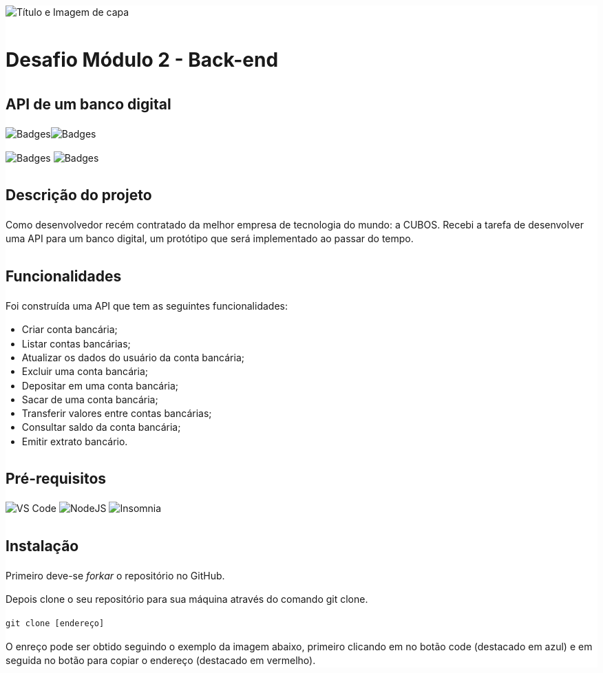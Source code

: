![Título e Imagem de capa](https://i.imgur.com/xG74tOh.png)
# Desafio Módulo 2 - Back-end
## API de um banco digital


![Badges](https://img.shields.io/badge/STATUS-EM%20DESENVOLVIMENTO-GREEN)![Badges](https://img.shields.io/badge/ÚLTIMA%20ATUALIZAÇÃO-SETEMBRO-yellow)

![Badges](https://img.shields.io/badge/javascript-%23323330.svg?style=for-the-badge&logo=javascript&logoColor=%23F7DF1E)
![Badges](https://img.shields.io/badge/node.js-6DA55F?style=for-the-badge&logo=node.js&logoColor=white)
## Descrição do projeto

Como desenvolvedor recém contratado da melhor empresa de tecnologia do mundo: a CUBOS. Recebi a tarefa de desenvolver uma API para um banco digital, um protótipo que será implementado ao passar do tempo.
## Funcionalidades

Foi construída uma API que tem as seguintes funcionalidades:

-   Criar conta bancária;
-   Listar contas bancárias;
-   Atualizar os dados do usuário da conta bancária;
-   Excluir uma conta bancária;
-   Depositar em uma conta bancária;
-   Sacar de uma conta bancária;
-   Transferir valores entre contas bancárias;
-   Consultar saldo da conta bancária;
-   Emitir extrato bancário.


## Pré-requisitos

![VS Code](https://img.shields.io/badge/VS%20Code-0078d7.svg?style=for-the-badge&logo=visual-studio-code&logoColor=white)
![NodeJS](https://img.shields.io/badge/node.js-6DA55F?style=for-the-badge&logo=node.js&logoColor=white)
![Insomnia](https://img.shields.io/badge/Insomnia-5849be?style=for-the-badge&logo=Insomnia&logoColor=white)
## Instalação


Primeiro deve-se *forkar* o repositório no GitHub.

Depois clone o seu repositório para sua máquina através do comando git clone.

```
git clone [endereço]
```

O enreço pode ser obtido seguindo o exemplo da imagem abaixo, primeiro clicando em no botão code (destacado em azul) e em seguida no botão para copiar o endereço (destacado em vermelho).
